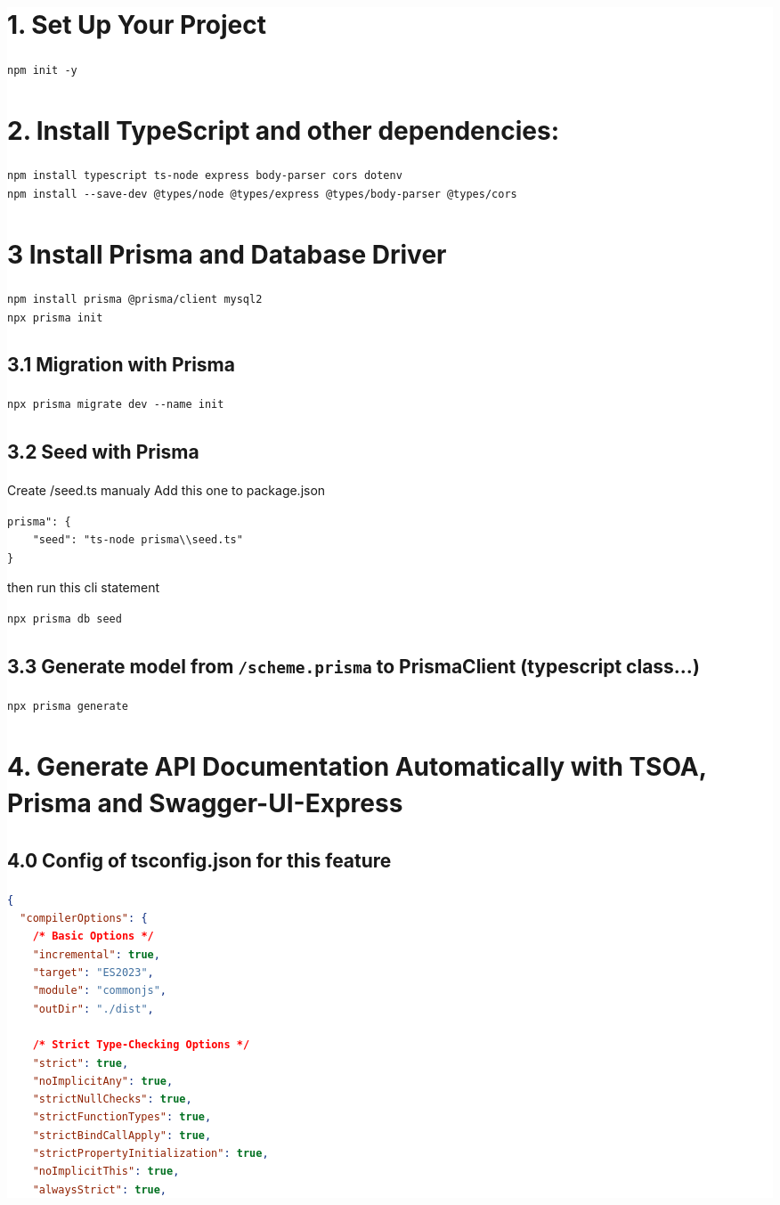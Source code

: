 # 1. Set Up Your Project

```npm init -y```

# 2. Install TypeScript and other dependencies:

```
npm install typescript ts-node express body-parser cors dotenv
npm install --save-dev @types/node @types/express @types/body-parser @types/cors
```

# 3 Install Prisma and Database Driver

```
npm install prisma @prisma/client mysql2
npx prisma init
```

## 3.1 Migration with Prisma
```
npx prisma migrate dev --name init
```
## 3.2 Seed with Prisma 
Create /seed.ts manualy
Add this one to package.json
```"
prisma": {
    "seed": "ts-node prisma\\seed.ts"
}
```
then run this cli statement
```
npx prisma db seed
```

## 3.3 Generate model from ```/scheme.prisma``` to PrismaClient (typescript class...)
```
npx prisma generate
```

# 4. Generate API Documentation Automatically with TSOA, Prisma and Swagger-UI-Express
## 4.0 Config of tsconfig.json for this feature 
```json
{
  "compilerOptions": {
    /* Basic Options */
    "incremental": true,
    "target": "ES2023",
    "module": "commonjs",
    "outDir": "./dist",

    /* Strict Type-Checking Options */
    "strict": true,
    "noImplicitAny": true,
    "strictNullChecks": true,
    "strictFunctionTypes": true,
    "strictBindCallApply": true,
    "strictPropertyInitialization": true,
    "noImplicitThis": true,
    "alwaysStrict": true,
```
